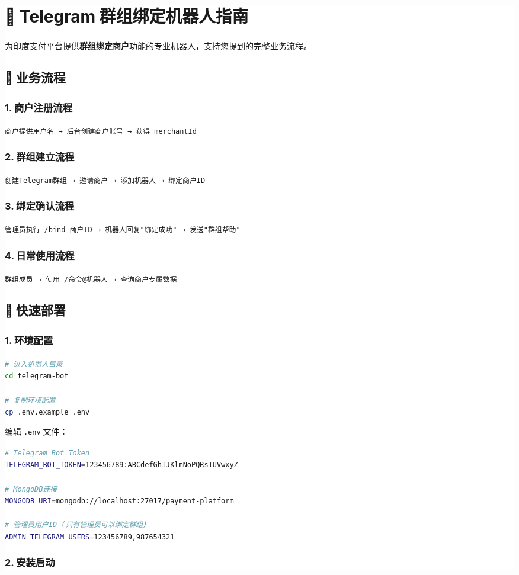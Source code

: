 # 🏪 Telegram 群组绑定机器人指南

为印度支付平台提供**群组绑定商户**功能的专业机器人，支持您提到的完整业务流程。

## 🎯 业务流程

### 1. 商户注册流程
```
商户提供用户名 → 后台创建商户账号 → 获得 merchantId
```

### 2. 群组建立流程  
```
创建Telegram群组 → 邀请商户 → 添加机器人 → 绑定商户ID
```

### 3. 绑定确认流程
```
管理员执行 /bind 商户ID → 机器人回复"绑定成功" → 发送"群组帮助"
```

### 4. 日常使用流程
```
群组成员 → 使用 /命令@机器人 → 查询商户专属数据
```

## 🚀 快速部署

### 1. 环境配置

```bash
# 进入机器人目录
cd telegram-bot

# 复制环境配置
cp .env.example .env
```

编辑 `.env` 文件：
```bash
# Telegram Bot Token
TELEGRAM_BOT_TOKEN=123456789:ABCdefGhIJKlmNoPQRsTUVwxyZ

# MongoDB连接
MONGODB_URI=mongodb://localhost:27017/payment-platform

# 管理员用户ID (只有管理员可以绑定群组)
ADMIN_TELEGRAM_USERS=123456789,987654321
```

### 2. 安装启动
